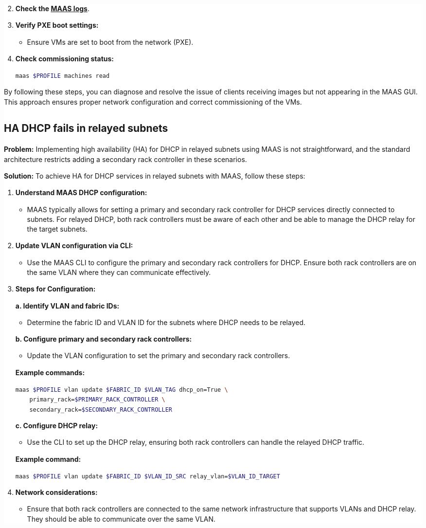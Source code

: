 2. **Check the [MAAS logs](/t/how-to-use-maas-systemd-logs/8103/)**.

3. **Verify PXE boot settings:**
   - Ensure VMs are set to boot from the network (PXE).

4. **Check commissioning status:**
   ```bash
   maas $PROFILE machines read
   ```

By following these steps, you can diagnose and resolve the issue of clients receiving images but not appearing in the MAAS GUI. This approach ensures proper network configuration and correct commissioning of the VMs.

## HA DHCP fails in relayed subnets


**Problem:**
Implementing high availability (HA) for DHCP in relayed subnets using MAAS is not straightforward, and the standard architecture restricts adding a secondary rack controller in these scenarios.

**Solution:**
To achieve HA for DHCP services in relayed subnets with MAAS, follow these steps:

1. **Understand MAAS DHCP configuration:**
   - MAAS typically allows for setting a primary and secondary rack controller for DHCP services directly connected to subnets. For relayed DHCP, both rack controllers must be aware of each other and be able to manage the DHCP relay for the target subnets.

2. **Update VLAN configuration via CLI:**
   - Use the MAAS CLI to configure the primary and secondary rack controllers for DHCP. Ensure both rack controllers are on the same VLAN where they can communicate effectively.

3. **Steps for Configuration:**

   **a. Identify VLAN and fabric IDs:**
   - Determine the fabric ID and VLAN ID for the subnets where DHCP needs to be relayed.

   **b. Configure primary and secondary rack controllers:**
   - Update the VLAN configuration to set the primary and secondary rack controllers.

   **Example commands:**
   ```bash
   maas $PROFILE vlan update $FABRIC_ID $VLAN_TAG dhcp_on=True \
       primary_rack=$PRIMARY_RACK_CONTROLLER \
       secondary_rack=$SECONDARY_RACK_CONTROLLER 
   ```

   **c. Configure DHCP relay:**
   - Use the CLI to set up the DHCP relay, ensuring both rack controllers can handle the relayed DHCP traffic.

   **Example command:**
   ```bash
   maas $PROFILE vlan update $FABRIC_ID $VLAN_ID_SRC relay_vlan=$VLAN_ID_TARGET
   ```

4. **Network considerations:**
   - Ensure that both rack controllers are connected to the same network infrastructure that supports VLANs and DHCP relay. They should be able to communicate over the same VLAN.
